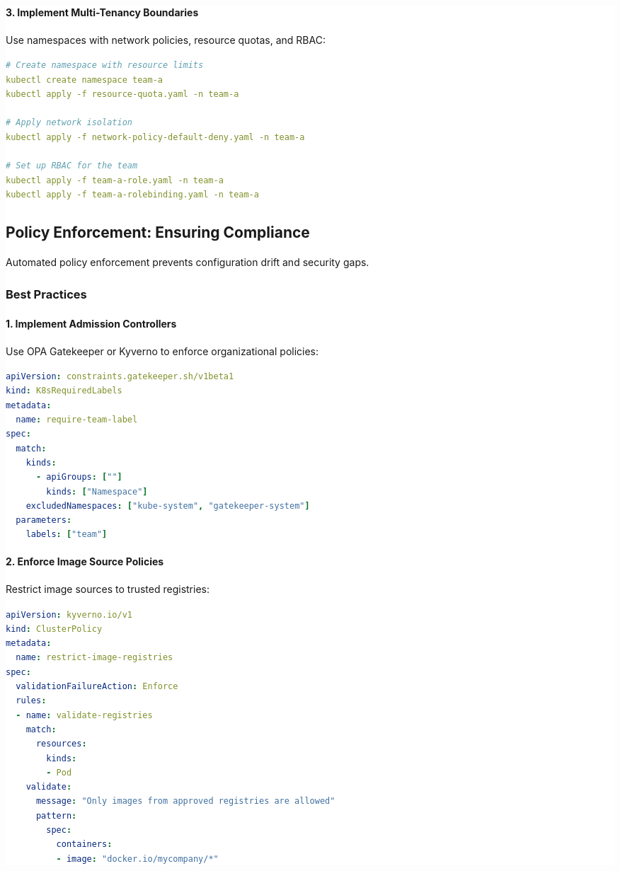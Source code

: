 #### 3. Implement Multi-Tenancy Boundaries

Use namespaces with network policies, resource quotas, and RBAC:

```yaml
# Create namespace with resource limits
kubectl create namespace team-a
kubectl apply -f resource-quota.yaml -n team-a

# Apply network isolation
kubectl apply -f network-policy-default-deny.yaml -n team-a

# Set up RBAC for the team
kubectl apply -f team-a-role.yaml -n team-a
kubectl apply -f team-a-rolebinding.yaml -n team-a
```

## Policy Enforcement: Ensuring Compliance

Automated policy enforcement prevents configuration drift and security gaps.

### Best Practices

#### 1. Implement Admission Controllers

Use OPA Gatekeeper or Kyverno to enforce organizational policies:

```yaml
apiVersion: constraints.gatekeeper.sh/v1beta1
kind: K8sRequiredLabels
metadata:
  name: require-team-label
spec:
  match:
    kinds:
      - apiGroups: [""]
        kinds: ["Namespace"]
    excludedNamespaces: ["kube-system", "gatekeeper-system"]
  parameters:
    labels: ["team"]
```

#### 2. Enforce Image Source Policies

Restrict image sources to trusted registries:

```yaml
apiVersion: kyverno.io/v1
kind: ClusterPolicy
metadata:
  name: restrict-image-registries
spec:
  validationFailureAction: Enforce
  rules:
  - name: validate-registries
    match:
      resources:
        kinds:
        - Pod
    validate:
      message: "Only images from approved registries are allowed"
      pattern:
        spec:
          containers:
          - image: "docker.io/mycompany/*"
```
